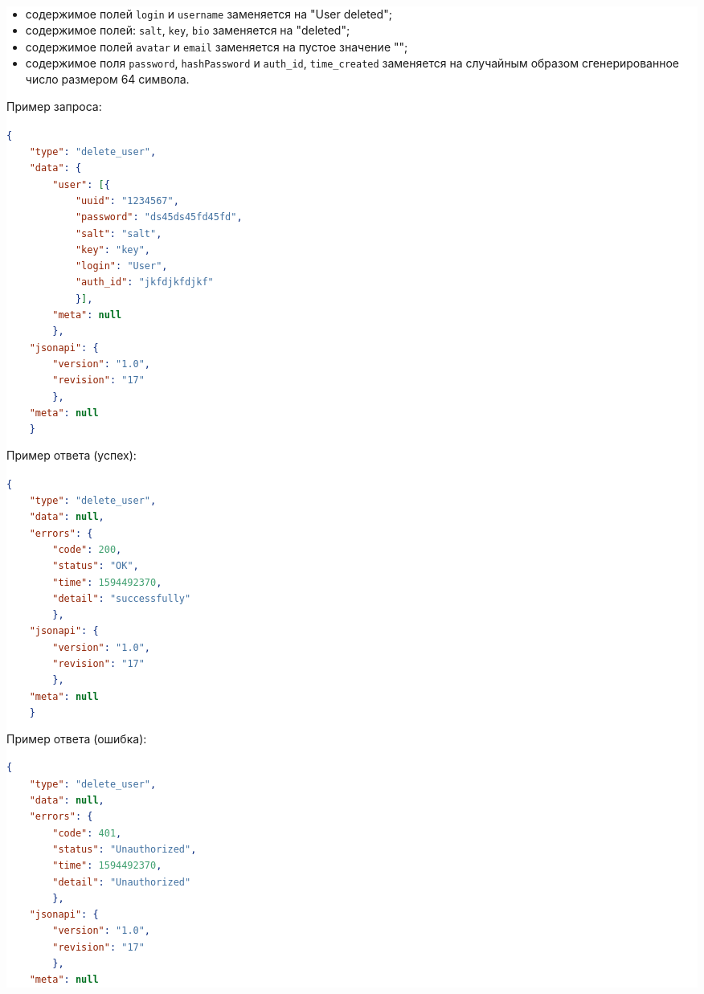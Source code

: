 - содержимое полей `login` и `username` заменяется на "User deleted";
- содержимое полей: `salt`, `key`, `bio` заменяется на "deleted";
- содержимое полей `avatar` и `email` заменяется на пустое значение "";
- содержимое поля `password`, `hashPassword` и `auth_id`, `time_created` заменяется на случайным образом сгенерированное число размером 64 символа.

Пример запроса:

```json
{
    "type": "delete_user",
    "data": {
        "user": [{
            "uuid": "1234567",
            "password": "ds45ds45fd45fd",
            "salt": "salt",
            "key": "key",
            "login": "User",
            "auth_id": "jkfdjkfdjkf"
            }],
        "meta": null
        },
    "jsonapi": {
        "version": "1.0",
        "revision": "17"
        },
    "meta": null
    }
```

Пример ответа (успех):

```json
{
    "type": "delete_user",
    "data": null,
    "errors": {
        "code": 200,
        "status": "OK",
        "time": 1594492370,
        "detail": "successfully"
        },
    "jsonapi": {
        "version": "1.0",
        "revision": "17"
        },
    "meta": null
    }
```

Пример ответа (ошибка):

```json
{
    "type": "delete_user",
    "data": null,
    "errors": {
        "code": 401,
        "status": "Unauthorized",
        "time": 1594492370,
        "detail": "Unauthorized"
        },
    "jsonapi": {
        "version": "1.0",
        "revision": "17"
        },
    "meta": null
```